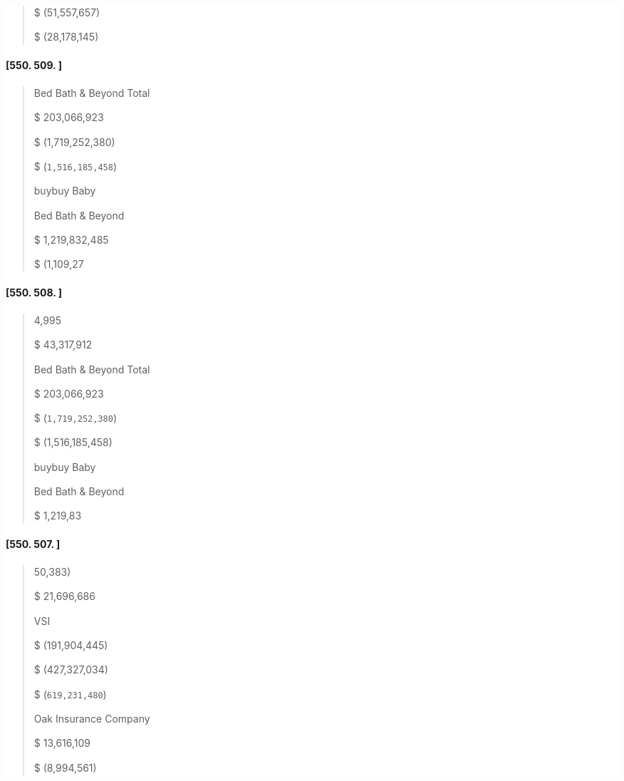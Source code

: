 > 
> \$ \(51,557,657\)
> 
> \$ \(28,178,145\)
> 


#### [550. 509. ]
> 
> 
> Bed Bath & Beyond Total
> 
> \$ 203,066,923
> 
> \$ \(1,719,252,380\)
> 
> \$ \(`1,516,185,458`\)
> 
> buybuy Baby
> 
> Bed Bath & Beyond
> 
> \$ 1,219,832,485 
> 
> \$ \(1,109,27

#### [550. 508. ]
> 4,995
> 
> \$ 43,317,912
> 
> Bed Bath & Beyond Total
> 
> \$ 203,066,923
> 
> \$ \(`1,719,252,380`\)
> 
> \$ \(1,516,185,458\)
> 
> buybuy Baby
> 
> Bed Bath & Beyond
> 
> \$ 1,219,83

#### [550. 507. ]
> 50,383\)
> 
> \$ 21,696,686
> 
> VSI
> 
> \$ \(191,904,445\)
> 
> \$ \(427,327,034\)
> 
> \$ \(`619,231,480`\)
> 
> Oak Insurance Company
> 
> \$ 13,616,109
> 
> \$ \(8,994,561\)
> 